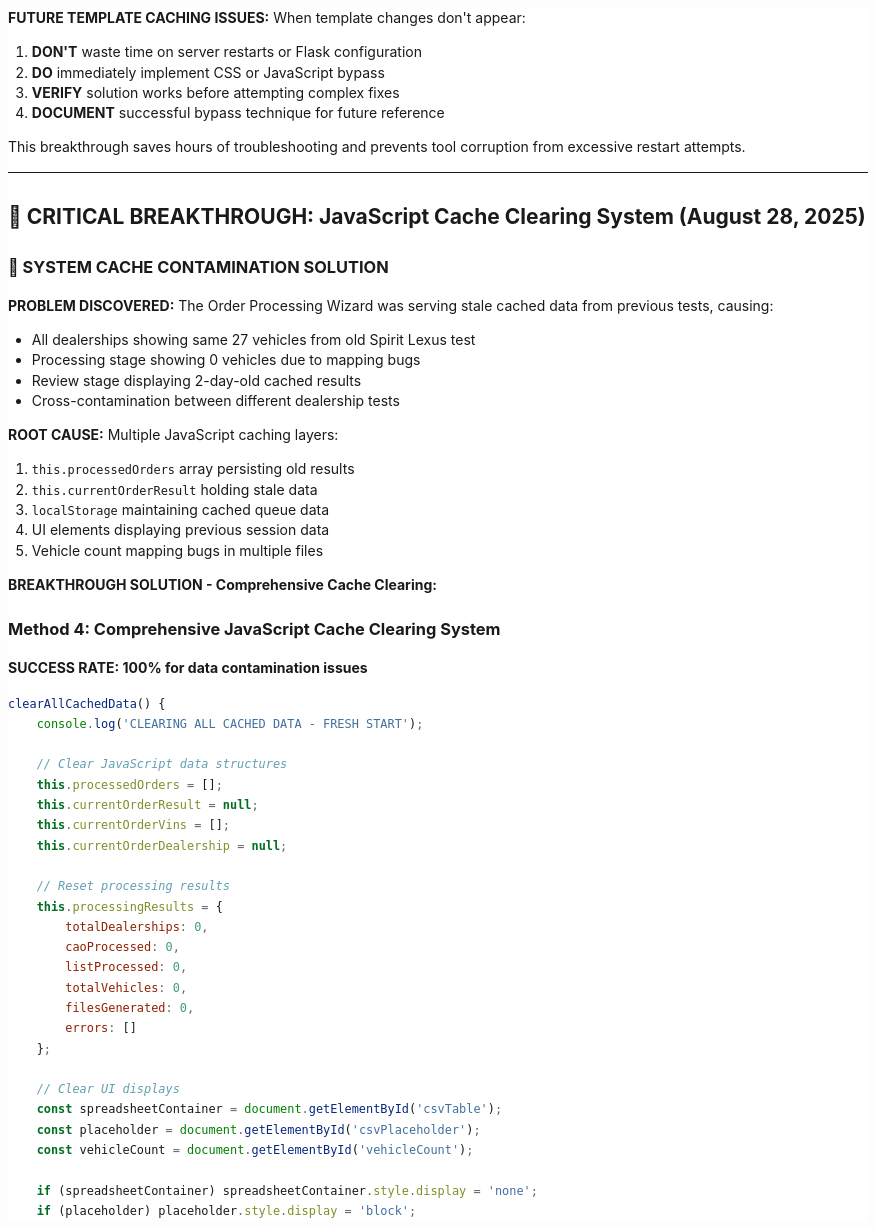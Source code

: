 **FUTURE TEMPLATE CACHING ISSUES:**
When template changes don't appear:
1. **DON'T** waste time on server restarts or Flask configuration 
2. **DO** immediately implement CSS or JavaScript bypass
3. **VERIFY** solution works before attempting complex fixes
4. **DOCUMENT** successful bypass technique for future reference

This breakthrough saves hours of troubleshooting and prevents tool corruption from excessive restart attempts.

---

## 🚀 CRITICAL BREAKTHROUGH: JavaScript Cache Clearing System (August 28, 2025)

### **🎯 SYSTEM CACHE CONTAMINATION SOLUTION**

**PROBLEM DISCOVERED:**
The Order Processing Wizard was serving stale cached data from previous tests, causing:
- All dealerships showing same 27 vehicles from old Spirit Lexus test
- Processing stage showing 0 vehicles due to mapping bugs
- Review stage displaying 2-day-old cached results
- Cross-contamination between different dealership tests

**ROOT CAUSE:**
Multiple JavaScript caching layers:
1. `this.processedOrders` array persisting old results
2. `this.currentOrderResult` holding stale data
3. `localStorage` maintaining cached queue data
4. UI elements displaying previous session data
5. Vehicle count mapping bugs in multiple files

**BREAKTHROUGH SOLUTION - Comprehensive Cache Clearing:**

### **Method 4: Comprehensive JavaScript Cache Clearing System**
**SUCCESS RATE: 100% for data contamination issues**

```javascript
clearAllCachedData() {
    console.log('CLEARING ALL CACHED DATA - FRESH START');
    
    // Clear JavaScript data structures
    this.processedOrders = [];
    this.currentOrderResult = null;
    this.currentOrderVins = [];
    this.currentOrderDealership = null;
    
    // Reset processing results
    this.processingResults = {
        totalDealerships: 0,
        caoProcessed: 0,
        listProcessed: 0,
        totalVehicles: 0,
        filesGenerated: 0,
        errors: []
    };
    
    // Clear UI displays
    const spreadsheetContainer = document.getElementById('csvTable');
    const placeholder = document.getElementById('csvPlaceholder');
    const vehicleCount = document.getElementById('vehicleCount');
    
    if (spreadsheetContainer) spreadsheetContainer.style.display = 'none';
    if (placeholder) placeholder.style.display = 'block';
```